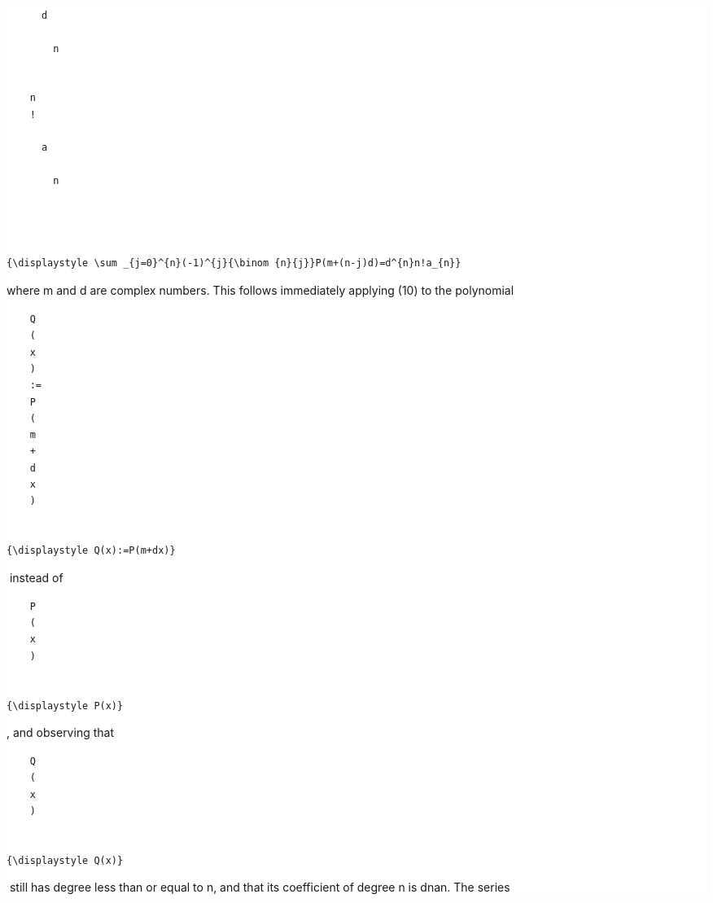           d
          
            n
          
        
        n
        !
        
          a
          
            n
          
        
      
    
    {\displaystyle \sum _{j=0}^{n}(-1)^{j}{\binom {n}{j}}P(m+(n-j)d)=d^{n}n!a_{n}}
  

where m and d are complex numbers. This follows immediately applying (10) to the polynomial ⁠
  
    
      
        Q
        (
        x
        )
        :=
        P
        (
        m
        +
        d
        x
        )
      
    
    {\displaystyle Q(x):=P(m+dx)}
  
⁠ instead of ⁠
  
    
      
        P
        (
        x
        )
      
    
    {\displaystyle P(x)}
  
⁠, and observing that ⁠
  
    
      
        Q
        (
        x
        )
      
    
    {\displaystyle Q(x)}
  
⁠ still has degree less than or equal to n, and that its coefficient of degree n is dnan.
The series 
  